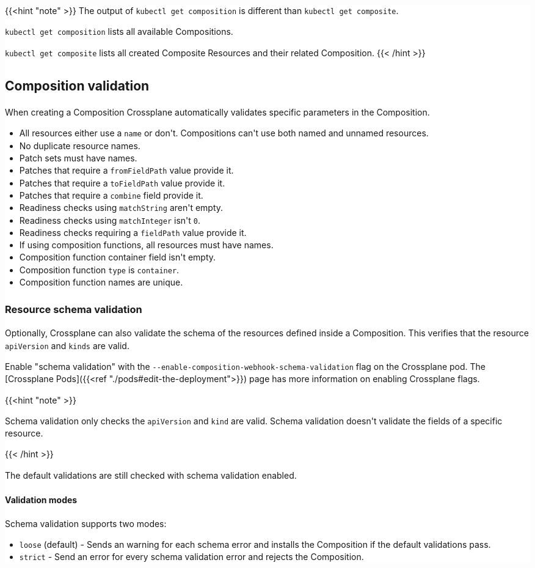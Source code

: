 {{<hint "note" >}}
The output of `kubectl get composition` is different than `kubectl get
composite`. 

`kubectl get composition` lists all available Compositions.

`kubectl get composite` lists all created Composite Resources and their related
Composition. 
{{< /hint >}}

## Composition validation

When creating a Composition Crossplane automatically validates specific
parameters in the Composition.

* All resources either use a `name` or don't. Compositions can't use both named
  and unnamed resources.
* No duplicate resource names.
* Patch sets must have names.
* Patches that require a `fromFieldPath` value provide it.
* Patches that require a `toFieldPath` value provide it.
* Patches that require a `combine` field provide it.
* Readiness checks using `matchString` aren't empty.
* Readiness checks using `matchInteger` isn't `0`.
* Readiness checks requiring a `fieldPath` value provide it.
* If using composition functions, all resources must have names.
* Composition function container field isn't empty.
* Composition function `type` is `container`.
* Composition function names are unique.

### Resource schema validation

Optionally, Crossplane can also validate the schema of the resources defined
inside a Composition. This verifies that the resource `apiVersion` and `kinds`
are valid. 


Enable "schema validation" with the
`--enable-composition-webhook-schema-validation` flag on the Crossplane pod.
The [Crossplane Pods]({{<ref "./pods#edit-the-deployment">}}) page has
more information on enabling Crossplane flags.

{{<hint "note" >}}

Schema validation only checks the `apiVersion` and `kind` are valid. Schema
validation doesn't validate the fields of a specific resource.

{{< /hint >}}

The default validations are still checked with schema validation enabled. 
#### Validation modes

Schema validation supports two modes:
* `loose` (default) - Sends an warning for each schema error and installs the 
  Composition if the default validations pass. 
* `strict` - Send an error for every schema validation error and rejects the
  Composition. 
